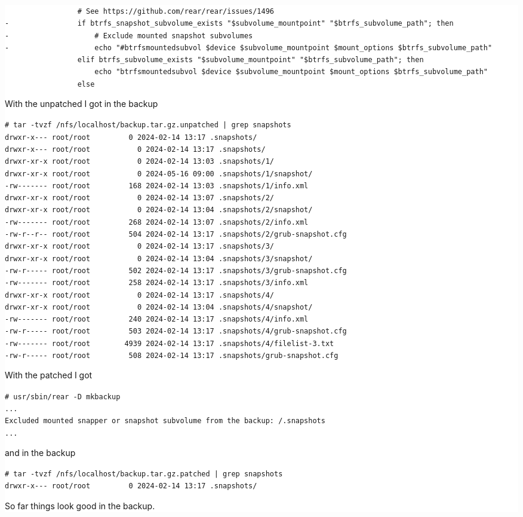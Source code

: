                      # See https://github.com/rear/rear/issues/1496
    -                if btrfs_snapshot_subvolume_exists "$subvolume_mountpoint" "$btrfs_subvolume_path"; then
    -                    # Exclude mounted snapshot subvolumes
    -                    echo "#btrfsmountedsubvol $device $subvolume_mountpoint $mount_options $btrfs_subvolume_path"
                     elif btrfs_subvolume_exists "$subvolume_mountpoint" "$btrfs_subvolume_path"; then
                         echo "btrfsmountedsubvol $device $subvolume_mountpoint $mount_options $btrfs_subvolume_path"
                     else

With the unpatched I got in the backup

    # tar -tvzf /nfs/localhost/backup.tar.gz.unpatched | grep snapshots
    drwxr-x--- root/root         0 2024-02-14 13:17 .snapshots/
    drwxr-x--- root/root           0 2024-02-14 13:17 .snapshots/
    drwxr-xr-x root/root           0 2024-02-14 13:03 .snapshots/1/
    drwxr-xr-x root/root           0 2024-05-16 09:00 .snapshots/1/snapshot/
    -rw------- root/root         168 2024-02-14 13:03 .snapshots/1/info.xml
    drwxr-xr-x root/root           0 2024-02-14 13:07 .snapshots/2/
    drwxr-xr-x root/root           0 2024-02-14 13:04 .snapshots/2/snapshot/
    -rw------- root/root         268 2024-02-14 13:07 .snapshots/2/info.xml
    -rw-r--r-- root/root         504 2024-02-14 13:17 .snapshots/2/grub-snapshot.cfg
    drwxr-xr-x root/root           0 2024-02-14 13:17 .snapshots/3/
    drwxr-xr-x root/root           0 2024-02-14 13:04 .snapshots/3/snapshot/
    -rw-r----- root/root         502 2024-02-14 13:17 .snapshots/3/grub-snapshot.cfg
    -rw------- root/root         258 2024-02-14 13:17 .snapshots/3/info.xml
    drwxr-xr-x root/root           0 2024-02-14 13:17 .snapshots/4/
    drwxr-xr-x root/root           0 2024-02-14 13:04 .snapshots/4/snapshot/
    -rw------- root/root         240 2024-02-14 13:17 .snapshots/4/info.xml
    -rw-r----- root/root         503 2024-02-14 13:17 .snapshots/4/grub-snapshot.cfg
    -rw------- root/root        4939 2024-02-14 13:17 .snapshots/4/filelist-3.txt
    -rw-r----- root/root         508 2024-02-14 13:17 .snapshots/grub-snapshot.cfg

With the patched I got

    # usr/sbin/rear -D mkbackup
    ...
    Excluded mounted snapper or snapshot subvolume from the backup: /.snapshots
    ...

and in the backup

    # tar -tvzf /nfs/localhost/backup.tar.gz.patched | grep snapshots
    drwxr-x--- root/root         0 2024-02-14 13:17 .snapshots/

So far things look good in the backup.
